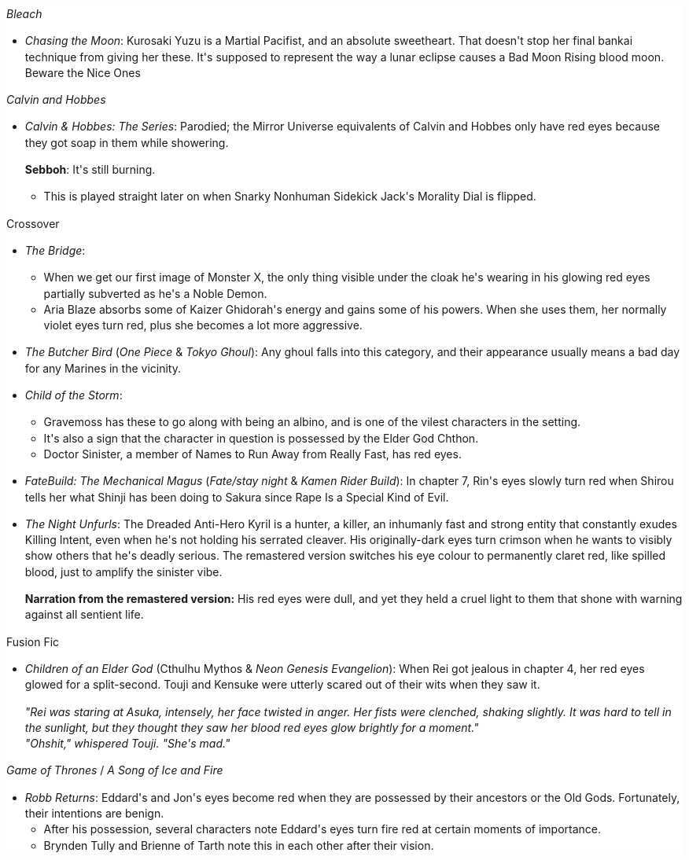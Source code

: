 _Bleach_

-   _Chasing the Moon_: Kurosaki Yuzu is a Martial Pacifist, and an absolute sweetheart. That doesn't stop her final bankai technique from giving her these. It's supposed to represent the way a lunar eclipse causes a Bad Moon Rising blood moon. Beware the Nice Ones

_Calvin and Hobbes_

-   _Calvin & Hobbes: The Series_: Parodied; the Mirror Universe equivalents of Calvin and Hobbes only have red eyes because they got soap in them while showering.
    
    **Sebboh**: It's still burning.
    
    -   This is played straight later on when Snarky Nonhuman Sidekick Jack's Morality Dial is flipped.

Crossover

-   _The Bridge_:
    -   When we get our first image of Monster X, the only thing visible under the cloak he's wearing in his glowing red eyes partially subverted as he's a Noble Demon.
    -   Aria Blaze absorbs some of Kaizer Ghidorah's energy and gains some of his powers. When she uses them, her normally violet eyes turn red, plus she becomes a lot more aggressive.
-   _The Butcher Bird_ (_One Piece_ & _Tokyo Ghoul_): Any ghoul falls into this category, and their appearance usually means a bad day for any Marines in the vicinity.
-   _Child of the Storm_:
    -   Gravemoss has these to go along with being an albino, and is one of the vilest characters in the setting.
    -   It's also a sign that the character in question is possessed by the Elder God Chthon.
    -   Doctor Sinister, a member of Names to Run Away from Really Fast, has red eyes.
-   _FateBuild: The Mechanical Magus_ (_Fate/stay night_ & _Kamen Rider Build_): In chapter 7, Rin's eyes slowly turn red when Shirou tells her what Shinji has been doing to Sakura since Rape Is a Special Kind of Evil.
-   _The Night Unfurls_: The Dreaded Anti-Hero Kyril is a hunter, a killer, an inhumanly fast and strong entity that constantly exudes Killing Intent, even when he's not holding his serrated cleaver. His originally-dark eyes turn crimson when he wants to visibly show others that he's deadly serious. The remastered version switches his eye colour to permanently claret red, like spilled blood, just to amplify the sinister vibe.
    
    **Narration from the remastered version:** His red eyes were dull, and yet they held a cruel light to them that shone with warning against all sentient life.
    

Fusion Fic

-   _Children of an Elder God_ (Cthulhu Mythos & _Neon Genesis Evangelion_): When Rei got jealous in chapter 4, her red eyes glowed for a split-second. Touji and Kensuke were utterly scared out of their wits when they saw it.
    
    _"Rei was staring at Asuka, intensely, her face twisted in anger. Her fists were clenched, shaking slightly. It was hard to tell in the sunlight, but they thought they saw her blood red eyes glow brightly for a moment."_  
    _"Ohshit," whispered Touji. "She's mad."_
    

_Game of Thrones_ / _A Song of Ice and Fire_

-   _Robb Returns_: Eddard's and Jon's eyes become red when they are possessed by their ancestors or the Old Gods. Fortunately, their intentions are benign.
    -   After his possession, several characters note Eddard's eyes turn fire red at certain moments of importance.
    -   Brynden Tully and Brienne of Tarth note this in each other after their vision.
